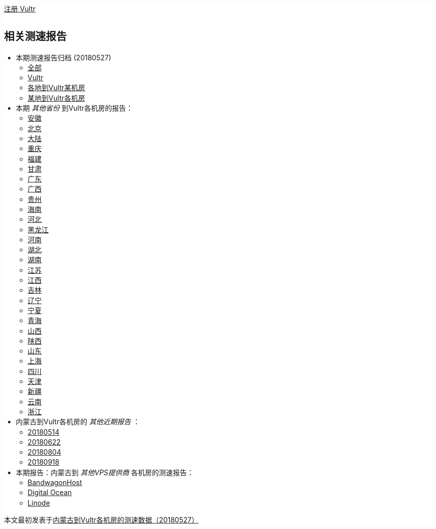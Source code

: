 [注册 Vultr](https://vps123.top/go/vultr/_btn2)

## 相关测速报告

  * 本期测速报告归档 (20180527) 
    * [全部](https://vps123.top/pingtests/20180527 "本期各VPS提供商全部测速报告")
    * [Vultr](https://vps123.top/pingtests/idc-vultr/20180527 "本期Vultr的全部测速报告")
    * [各地到Vultr某机房](https://vps123.top/pingtests/idc-vultr/isp-global/20180527 "以Vultr某机房为关注对象的视角，横向比较大陆各省份、海外各国家地区")
    * [某地到Vultr各机房](https://vps123.top/pingtests/idc-vultr/facility-all/20180527 "以大陆某省份为关注对象的视角，横向比较Vultr各机房")
  * 本期 _其他省份_ 到Vultr各机房的报告： 
    * [安徽](/vultr/isp/anhui/20180527-vultr-isp-anhui.md "安徽到Vultr各机房的Ping测试 20180527")
    * [北京](/vultr/isp/beijing/20180527-vultr-isp-beijing.md "北京到Vultr各机房的Ping测试 20180527")
    * [大陆](/vultr/isp/china/20180527-vultr-isp-china.md "大陆到Vultr各机房的Ping测试 20180527")
    * [重庆](/vultr/isp/chongqing/20180527-vultr-isp-chongqing.md "重庆到Vultr各机房的Ping测试 20180527")
    * [福建](/vultr/isp/fujian/20180527-vultr-isp-fujian.md "福建到Vultr各机房的Ping测试 20180527")
    * [甘肃](/vultr/isp/gansu/20180527-vultr-isp-gansu.md "甘肃到Vultr各机房的Ping测试 20180527")
    * [广东](/vultr/isp/guangdong/20180527-vultr-isp-guangdong.md "广东到Vultr各机房的Ping测试 20180527")
    * [广西](/vultr/isp/guangxi/20180527-vultr-isp-guangxi.md "广西到Vultr各机房的Ping测试 20180527")
    * [贵州](/vultr/isp/guizhou/20180527-vultr-isp-guizhou.md "贵州到Vultr各机房的Ping测试 20180527")
    * [海南](/vultr/isp/hainan/20180527-vultr-isp-hainan.md "海南到Vultr各机房的Ping测试 20180527")
    * [河北](/vultr/isp/hebei/20180527-vultr-isp-hebei.md "河北到Vultr各机房的Ping测试 20180527")
    * [黑龙江](/vultr/isp/heilongjiang/20180527-vultr-isp-heilongjiang.md "黑龙江到Vultr各机房的Ping测试 20180527")
    * [河南](/vultr/isp/henan/20180527-vultr-isp-henan.md "河南到Vultr各机房的Ping测试 20180527")
    * [湖北](/vultr/isp/hubei/20180527-vultr-isp-hubei.md "湖北到Vultr各机房的Ping测试 20180527")
    * [湖南](/vultr/isp/hunan/20180527-vultr-isp-hunan.md "湖南到Vultr各机房的Ping测试 20180527")
    * [江苏](/vultr/isp/jiangsu/20180527-vultr-isp-jiangsu.md "江苏到Vultr各机房的Ping测试 20180527")
    * [江西](/vultr/isp/jiangxi/20180527-vultr-isp-jiangxi.md "江西到Vultr各机房的Ping测试 20180527")
    * [吉林](/vultr/isp/jilin/20180527-vultr-isp-jilin.md "吉林到Vultr各机房的Ping测试 20180527")
    * [辽宁](/vultr/isp/liaoning/20180527-vultr-isp-liaoning.md "辽宁到Vultr各机房的Ping测试 20180527")
    * [宁夏](/vultr/isp/ningxia/20180527-vultr-isp-ningxia.md "宁夏到Vultr各机房的Ping测试 20180527")
    * [青海](/vultr/isp/qinghai/20180527-vultr-isp-qinghai.md "青海到Vultr各机房的Ping测试 20180527")
    * [山西](/vultr/isp/shan1xi/20180527-vultr-isp-shan1xi.md "山西到Vultr各机房的Ping测试 20180527")
    * [陕西](/vultr/isp/shan3xi/20180527-vultr-isp-shan3xi.md "陕西到Vultr各机房的Ping测试 20180527")
    * [山东](/vultr/isp/shandong/20180527-vultr-isp-shandong.md "山东到Vultr各机房的Ping测试 20180527")
    * [上海](/vultr/isp/shanghai/20180527-vultr-isp-shanghai.md "上海到Vultr各机房的Ping测试 20180527")
    * [四川](/vultr/isp/sichuan/20180527-vultr-isp-sichuan.md "四川到Vultr各机房的Ping测试 20180527")
    * [天津](/vultr/isp/tianjin/20180527-vultr-isp-tianjin.md "天津到Vultr各机房的Ping测试 20180527")
    * [新疆](/vultr/isp/xinjiang/20180527-vultr-isp-xinjiang.md "新疆到Vultr各机房的Ping测试 20180527")
    * [云南](/vultr/isp/yunnan/20180527-vultr-isp-yunnan.md "云南到Vultr各机房的Ping测试 20180527")
    * [浙江](/vultr/isp/zhejiang/20180527-vultr-isp-zhejiang.md "浙江到Vultr各机房的Ping测试 20180527")
  * 内蒙古到Vultr各机房的 _其他近期报告_ ： 
    * [20180514](/vultr/isp/innermongolia/20180514-vultr-isp-innermongolia.md "内蒙古到Vultr各机房的Ping测试 20180514")
    * [20180622](/vultr/isp/innermongolia/20180622-vultr-isp-innermongolia.md "内蒙古到Vultr各机房的Ping测试 20180622")
    * [20180804](/vultr/isp/innermongolia/20180804-vultr-isp-innermongolia.md "内蒙古到Vultr各机房的Ping测试 20180804")
    * [20180918](/vultr/isp/innermongolia/20180918-vultr-isp-innermongolia.md "内蒙古到Vultr各机房的Ping测试 20180918")
  * 本期报告：内蒙古到 _其他VPS提供商_ 各机房的测速报告： 
    * [BandwagonHost](/bandwagon/isp/innermongolia/20180527-bandwagon-isp-innermongolia.md "内蒙古到BandwagonHost各机房的Ping测试 20180527")
    * [Digital Ocean](/digitalocean/isp/innermongolia/20180527-digitalocean-isp-innermongolia.md "内蒙古到Digital Ocean各机房的Ping测试 20180527")
    * [Linode](/linode/isp/innermongolia/20180527-linode-isp-innermongolia.md "内蒙古到Linode各机房的Ping测试 20180527")



本文最初发表于[内蒙古到Vultr各机房的测速数据（20180527）](https://vps123.top/pingtest/20180527-vultr-isp-innermongolia.html)

